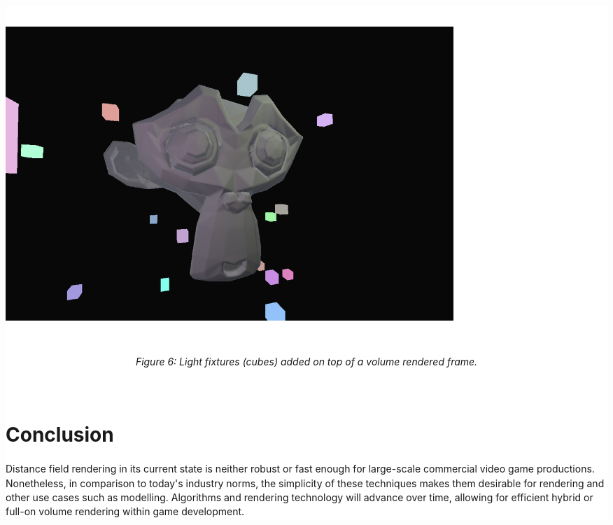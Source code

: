   <img width="640" height="480" src="./assets/volume_environment.PNG">
</p>
<p align="center">
    <i>
    Figure 6: Light fixtures (cubes) added on top of a volume rendered frame.
    </i>
</p>
<br>

# Conclusion

Distance field rendering in its current state is neither robust or fast enough for large-scale commercial video game productions. Nonetheless, in comparison to today's industry norms, the simplicity of these techniques makes them desirable for rendering and other use cases such as modelling. Algorithms and rendering technology will advance over time, allowing for efficient hybrid or full-on volume rendering within game development. 